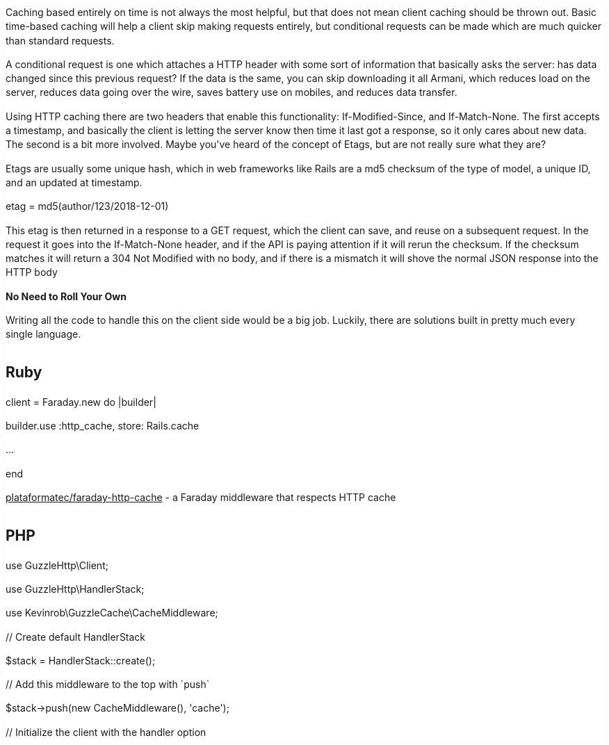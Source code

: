 Caching based entirely on time is not always the most helpful, but that does not mean client caching should be thrown out. Basic time-based caching will help a client skip making requests entirely, but conditional requests can be made which are much quicker than standard requests.

A conditional request is one which attaches a HTTP header with some sort of information that basically asks the server: has data changed since this previous request? If the data is the same, you can skip downloading it all Armani, which reduces load on the server, reduces data going over the wire, saves battery use on mobiles, and reduces data transfer.

Using HTTP caching there are two headers that enable this functionality: If-Modified-Since, and If-Match-None. The first accepts a timestamp, and basically the client is letting the server know then time it last got a response, so it only cares about new data. The second is a bit more involved. Maybe you've  heard of the concept of Etags, but are not really sure what they are?

Etags are usually some unique hash, which in web frameworks like Rails are  a md5 checksum of the type of model, a unique ID, and an updated at timestamp.

etag = md5(author/123/2018-12-01)

This etag is then returned in a response to a GET request, which the client can save, and reuse on a subsequent request. In the request it goes into the If-Match-None header, and if the API is paying attention if it will rerun the checksum. If the checksum matches it will return a 304 Not Modified with no body, and if there is a mismatch it will shove the normal JSON response into the HTTP body

**No Need to Roll Your Own**

Writing all the code to handle this on the client side would be a big job. Luckily, there are solutions built in pretty much every single language.

## Ruby

client = Faraday.new do \|builder\|

builder.use :http\_cache, store: Rails.cache

...

end

[plataformatec/faraday-http-cache](https://github.com/plataformatec/faraday-http-cache) - a Faraday middleware that respects HTTP cache

## PHP

use GuzzleHttp\\Client;

use GuzzleHttp\\HandlerStack;

use Kevinrob\\GuzzleCache\\CacheMiddleware;

// Create default HandlerStack

$stack = HandlerStack::create();

// Add this middleware to the top with \`push\`

$stack-\>push(new CacheMiddleware(), 'cache');

// Initialize the client with the handler option
